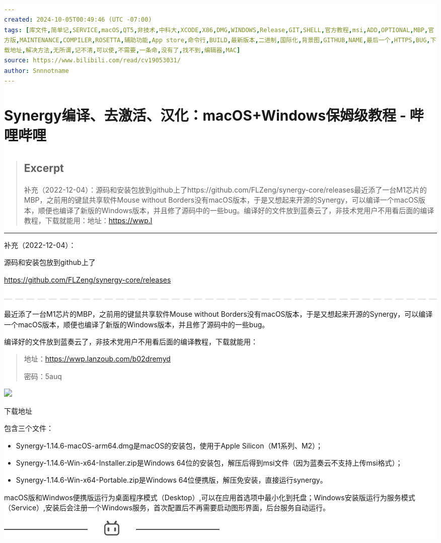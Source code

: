 ```yaml
---
created: 2024-10-05T00:49:46 (UTC -07:00)
tags: [库文件,简单记,SERVICE,macOS,QT5,非技术,中科大,XCODE,X86,DMG,WINDOWS,Release,GIT,SHELL,官方教程,msi,ADD,OPTIONAL,MBP,官方版,MAINTENANCE,COMPILER,ROSETTA,辅助功能,App store,命令行,BUILD,最新版本,二进制,国际化,背景图,GITHUB,NAME,最后一个,HTTPS,BUG,下载地址,解决方法,无所谓,记不清,可以使,不需要,一条命,没有了,找不到,编辑器,MAC]
source: https://www.bilibili.com/read/cv19053031/
author: Snnnotname
---
```


# Synergy编译、去激活、汉化：macOS+Windows保姆级教程 - 哔哩哔哩

> ## Excerpt
> 补充（2022-12-04）：源码和安装包放到github上了https://github.com/FLZeng/synergy-core/releases最近添了一台M1芯片的MBP，之前用的键鼠共享软件Mouse without Borders没有macOS版本，于是又想起来开源的Synergy，可以编译一个macOS版本，顺便也编译了新版的Windows版本，并且修了源码中的一些bug。编译好的文件放到蓝奏云了，非技术党用户不用看后面的编译教程，下载就能用：地址：https://wwp.l

---
补充（2022-12-04）：

源码和安装包放到github上了

https://github.com/FLZeng/synergy-core/releases

![](Synergy%E7%BC%96%E8%AF%91%E3%80%81%E5%8E%BB%E6%BF%80%E6%B4%BB%E3%80%81%E6%B1%89%E5%8C%96%EF%BC%9AmacOS+Windows%E4%BF%9D%E5%A7%86%E7%BA%A7%E6%95%99%E7%A8%8B%20-%20%E5%93%94%E5%93%A9%E5%93%94%E5%93%A9/4aa545dccf7de8d4a93c2b2b8e3265ac0a26d216.png@progressive.webp)

最近添了一台M1芯片的MBP，之前用的键鼠共享软件Mouse without Borders没有macOS版本，于是又想起来开源的Synergy，可以编译一个macOS版本，顺便也编译了新版的Windows版本，并且修了源码中的一些bug。  

编译好的文件放到蓝奏云了，非技术党用户不用看后面的编译教程，下载就能用：

> 地址：https://wwp.lanzoub.com/b02dremyd
> 
> 密码：5auq

![](Synergy%E7%BC%96%E8%AF%91%E3%80%81%E5%8E%BB%E6%BF%80%E6%B4%BB%E3%80%81%E6%B1%89%E5%8C%96%EF%BC%9AmacOS+Windows%E4%BF%9D%E5%A7%86%E7%BA%A7%E6%95%99%E7%A8%8B%20-%20%E5%93%94%E5%93%A9%E5%93%94%E5%93%A9/14131e5ab80d8b1411022e887c2c0813584ddad4.png@!web-article-pic.avif)

下载地址

包含三个文件：

-   Synergy-1.14.6-macOS-arm64.dmg是macOS的安装包，使用于Apple Silicon（M1系列、M2）；
    
-   Synergy-1.14.6-Win-x64-Installer.zip是Windows 64位的安装包，解压后得到msi文件（因为蓝奏云不支持上传msi格式）；
    
-   Synergy-1.14.6-Win-x64-Portable.zip是Windows 64位便携版，解压免安装，直接运行synergy。
    

macOS版和Windwos便携版运行为桌面程序模式（Desktop）,可以在应用首选项中最小化到托盘；Windows安装版运行为服务模式（Service）,安装后会注册一个Windows服务，首次配置后不再需要启动图形界面，后台服务自动运行。

![](Synergy%E7%BC%96%E8%AF%91%E3%80%81%E5%8E%BB%E6%BF%80%E6%B4%BB%E3%80%81%E6%B1%89%E5%8C%96%EF%BC%9AmacOS+Windows%E4%BF%9D%E5%A7%86%E7%BA%A7%E6%95%99%E7%A8%8B%20-%20%E5%93%94%E5%93%A9%E5%93%94%E5%93%A9/4adb9255ada5b97061e610b682b8636764fe50ed.png@progressive.webp)
